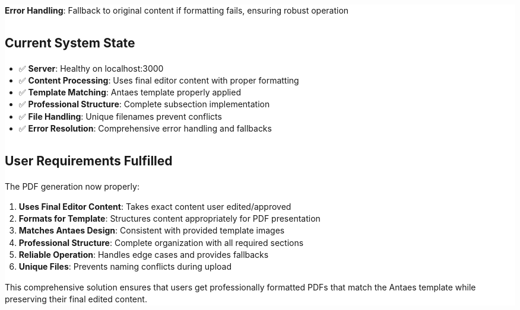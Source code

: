 **Error Handling**: Fallback to original content if formatting fails, ensuring robust operation

## Current System State
- ✅ **Server**: Healthy on localhost:3000
- ✅ **Content Processing**: Uses final editor content with proper formatting
- ✅ **Template Matching**: Antaes template properly applied  
- ✅ **Professional Structure**: Complete subsection implementation
- ✅ **File Handling**: Unique filenames prevent conflicts
- ✅ **Error Resolution**: Comprehensive error handling and fallbacks

## User Requirements Fulfilled
The PDF generation now properly:
1. **Uses Final Editor Content**: Takes exact content user edited/approved
2. **Formats for Template**: Structures content appropriately for PDF presentation  
3. **Matches Antaes Design**: Consistent with provided template images
4. **Professional Structure**: Complete organization with all required sections
5. **Reliable Operation**: Handles edge cases and provides fallbacks
6. **Unique Files**: Prevents naming conflicts during upload

This comprehensive solution ensures that users get professionally formatted PDFs that match the Antaes template while preserving their final edited content.
